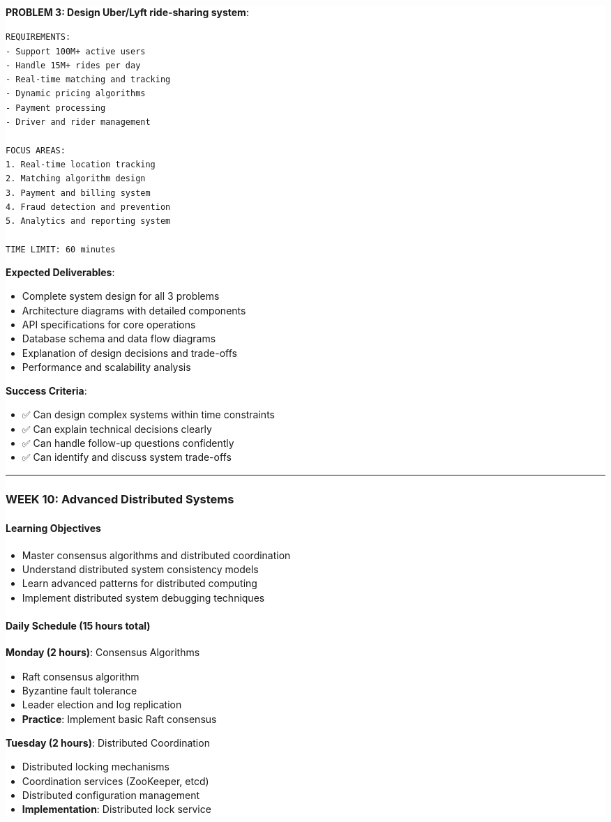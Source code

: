 **PROBLEM 3: Design Uber/Lyft ride-sharing system**:
```
REQUIREMENTS:
- Support 100M+ active users
- Handle 15M+ rides per day
- Real-time matching and tracking
- Dynamic pricing algorithms
- Payment processing
- Driver and rider management

FOCUS AREAS:
1. Real-time location tracking
2. Matching algorithm design
3. Payment and billing system
4. Fraud detection and prevention
5. Analytics and reporting system

TIME LIMIT: 60 minutes
```

**Expected Deliverables**:
- Complete system design for all 3 problems
- Architecture diagrams with detailed components
- API specifications for core operations
- Database schema and data flow diagrams
- Explanation of design decisions and trade-offs
- Performance and scalability analysis

**Success Criteria**:
- ✅ Can design complex systems within time constraints
- ✅ Can explain technical decisions clearly
- ✅ Can handle follow-up questions confidently
- ✅ Can identify and discuss system trade-offs

---

### **WEEK 10: Advanced Distributed Systems**

#### **Learning Objectives**
- Master consensus algorithms and distributed coordination
- Understand distributed system consistency models
- Learn advanced patterns for distributed computing
- Implement distributed system debugging techniques

#### **Daily Schedule (15 hours total)**
**Monday (2 hours)**: Consensus Algorithms
- Raft consensus algorithm
- Byzantine fault tolerance
- Leader election and log replication
- **Practice**: Implement basic Raft consensus

**Tuesday (2 hours)**: Distributed Coordination
- Distributed locking mechanisms
- Coordination services (ZooKeeper, etcd)
- Distributed configuration management
- **Implementation**: Distributed lock service
